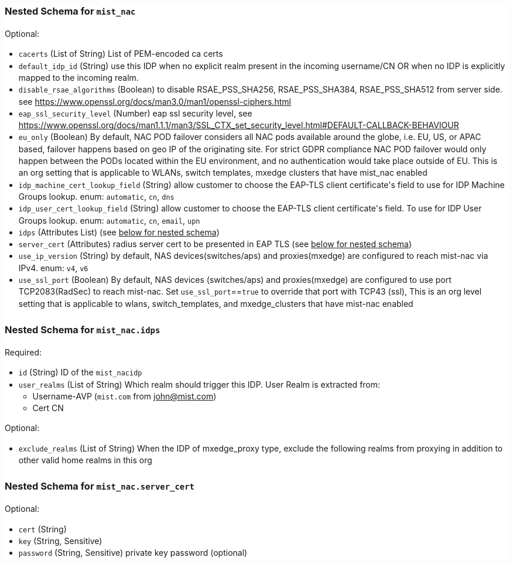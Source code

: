 
<a id="nestedatt--mist_nac"></a>
### Nested Schema for `mist_nac`

Optional:

- `cacerts` (List of String) List of PEM-encoded ca certs
- `default_idp_id` (String) use this IDP when no explicit realm present in the incoming username/CN OR when no IDP is explicitly mapped to the incoming realm.
- `disable_rsae_algorithms` (Boolean) to disable RSAE_PSS_SHA256, RSAE_PSS_SHA384, RSAE_PSS_SHA512 from server side. see https://www.openssl.org/docs/man3.0/man1/openssl-ciphers.html
- `eap_ssl_security_level` (Number) eap ssl security level, see https://www.openssl.org/docs/man1.1.1/man3/SSL_CTX_set_security_level.html#DEFAULT-CALLBACK-BEHAVIOUR
- `eu_only` (Boolean) By default, NAC POD failover considers all NAC pods available around the globe, i.e. EU, US, or APAC based, failover happens based on geo IP of the originating site. For strict GDPR compliance NAC POD failover would only happen between the PODs located within the EU environment, and no authentication would take place outside of EU. This is an org setting that is applicable to WLANs, switch templates, mxedge clusters that have mist_nac enabled
- `idp_machine_cert_lookup_field` (String) allow customer to choose the EAP-TLS client certificate's field to use for IDP Machine Groups lookup. enum: `automatic`, `cn`, `dns`
- `idp_user_cert_lookup_field` (String) allow customer to choose the EAP-TLS client certificate's field. To use for IDP User Groups lookup. enum: `automatic`, `cn`, `email`, `upn`
- `idps` (Attributes List) (see [below for nested schema](#nestedatt--mist_nac--idps))
- `server_cert` (Attributes) radius server cert to be presented in EAP TLS (see [below for nested schema](#nestedatt--mist_nac--server_cert))
- `use_ip_version` (String) by default, NAS devices(switches/aps) and proxies(mxedge) are configured to reach mist-nac via IPv4. enum: `v4`, `v6`
- `use_ssl_port` (Boolean) By default, NAS devices (switches/aps) and proxies(mxedge) are configured to use port TCP2083(RadSec) to reach mist-nac. Set `use_ssl_port`==`true` to override that port with TCP43 (ssl), This is an org level setting that is applicable to wlans, switch_templates, and mxedge_clusters that have mist-nac enabled

<a id="nestedatt--mist_nac--idps"></a>
### Nested Schema for `mist_nac.idps`

Required:

- `id` (String) ID of the `mist_nacidp`
- `user_realms` (List of String) Which realm should trigger this IDP. User Realm is extracted from:
  * Username-AVP (`mist.com` from john@mist.com)
  * Cert CN

Optional:

- `exclude_realms` (List of String) When the IDP of mxedge_proxy type, exclude the following realms from proxying in addition to other valid home realms in this org


<a id="nestedatt--mist_nac--server_cert"></a>
### Nested Schema for `mist_nac.server_cert`

Optional:

- `cert` (String)
- `key` (String, Sensitive)
- `password` (String, Sensitive) private key password (optional)
